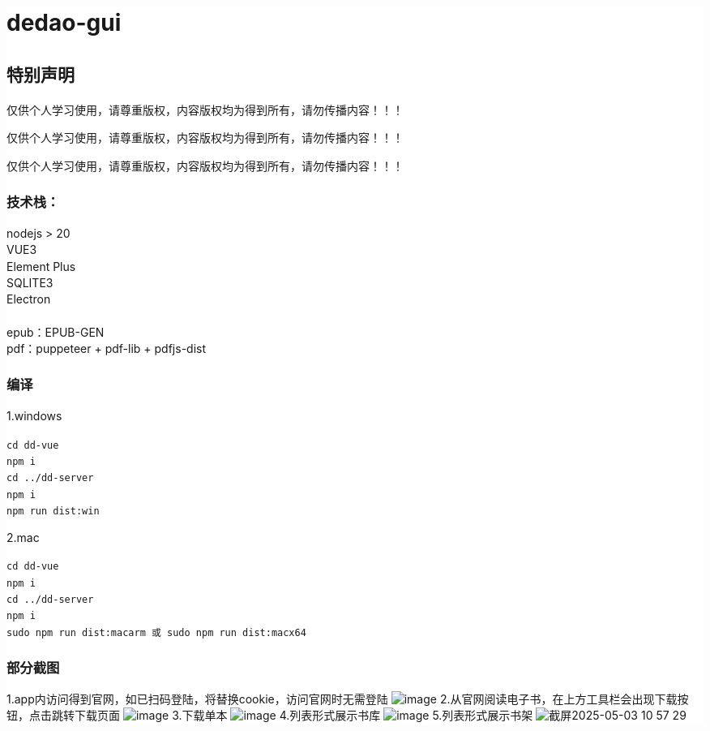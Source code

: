 # dedao-gui
## 特别声明
仅供个人学习使用，请尊重版权，内容版权均为得到所有，请勿传播内容！！！

仅供个人学习使用，请尊重版权，内容版权均为得到所有，请勿传播内容！！！

仅供个人学习使用，请尊重版权，内容版权均为得到所有，请勿传播内容！！！
### 技术栈：
nodejs > 20
</br>VUE3
</br>Element Plus
</br>SQLITE3
</br>Electron
</br>
</br>epub：EPUB-GEN
</br>pdf：puppeteer + pdf-lib + pdfjs-dist

### 编译
1.windows
```
cd dd-vue
npm i
cd ../dd-server
npm i
npm run dist:win
```
2.mac
```
cd dd-vue
npm i
cd ../dd-server
npm i
sudo npm run dist:macarm 或 sudo npm run dist:macx64
```

### 部分截图
1.app内访问得到官网，如已扫码登陆，将替换cookie，访问官网时无需登陆
<img width="1024" alt="image" src="https://github.com/user-attachments/assets/1cbe5270-6b67-4970-a093-be3ebd39096a" />
2.从官网阅读电子书，在上方工具栏会出现下载按钮，点击跳转下载页面
<img width="1247" alt="image" src="https://github.com/user-attachments/assets/3023c36f-1333-4752-9c9d-6e7c57762050" />
3.下载单本
<img width="1617" alt="image" src="https://github.com/user-attachments/assets/3260b9ea-249b-4bd1-af3d-91d56eecea6e" />
4.列表形式展示书库
<img width="1489" alt="image" src="https://github.com/user-attachments/assets/67d47e67-341c-4eb6-9770-53c22e779166" />
5.列表形式展示书架
<img width="1489" alt="截屏2025-05-03 10 57 29" src="https://github.com/user-attachments/assets/055ea3ba-6602-48ef-9890-6c856c1702e5" />

